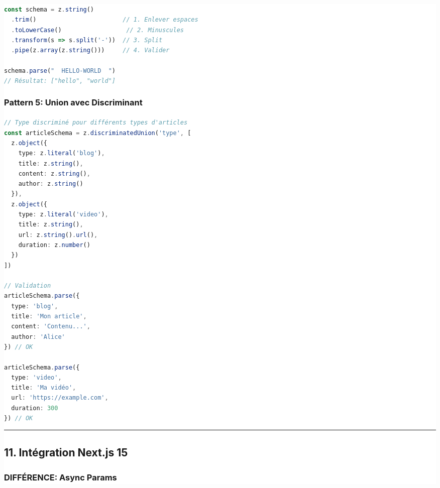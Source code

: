 ```typescript
const schema = z.string()
  .trim()                        // 1. Enlever espaces
  .toLowerCase()                  // 2. Minuscules
  .transform(s => s.split('-'))  // 3. Split
  .pipe(z.array(z.string()))     // 4. Valider

schema.parse("  HELLO-WORLD  ")
// Résultat: ["hello", "world"]
```

### Pattern 5: Union avec Discriminant

```typescript
// Type discriminé pour différents types d'articles
const articleSchema = z.discriminatedUnion('type', [
  z.object({
    type: z.literal('blog'),
    title: z.string(),
    content: z.string(),
    author: z.string()
  }),
  z.object({
    type: z.literal('video'),
    title: z.string(),
    url: z.string().url(),
    duration: z.number()
  })
])

// Validation
articleSchema.parse({
  type: 'blog',
  title: 'Mon article',
  content: 'Contenu...',
  author: 'Alice'
}) // OK

articleSchema.parse({
  type: 'video',
  title: 'Ma vidéo',
  url: 'https://example.com',
  duration: 300
}) // OK
```

---

## 11. Intégration Next.js 15

### DIFFÉRENCE: Async Params
